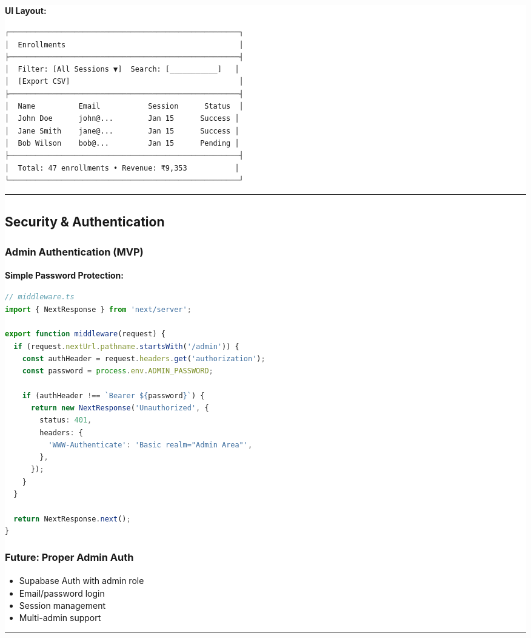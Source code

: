 **UI Layout:**
```
┌─────────────────────────────────────────────────────┐
│  Enrollments                                        │
├─────────────────────────────────────────────────────┤
│  Filter: [All Sessions ▼]  Search: [___________]   │
│  [Export CSV]                                       │
├─────────────────────────────────────────────────────┤
│  Name          Email           Session      Status  │
│  John Doe      john@...        Jan 15      Success │
│  Jane Smith    jane@...        Jan 15      Success │
│  Bob Wilson    bob@...         Jan 15      Pending │
├─────────────────────────────────────────────────────┤
│  Total: 47 enrollments • Revenue: ₹9,353           │
└─────────────────────────────────────────────────────┘
```

---

## Security & Authentication

### Admin Authentication (MVP)

**Simple Password Protection:**
```typescript
// middleware.ts
import { NextResponse } from 'next/server';

export function middleware(request) {
  if (request.nextUrl.pathname.startsWith('/admin')) {
    const authHeader = request.headers.get('authorization');
    const password = process.env.ADMIN_PASSWORD;
    
    if (authHeader !== `Bearer ${password}`) {
      return new NextResponse('Unauthorized', {
        status: 401,
        headers: {
          'WWW-Authenticate': 'Basic realm="Admin Area"',
        },
      });
    }
  }
  
  return NextResponse.next();
}
```

### Future: Proper Admin Auth
- Supabase Auth with admin role
- Email/password login
- Session management
- Multi-admin support

---